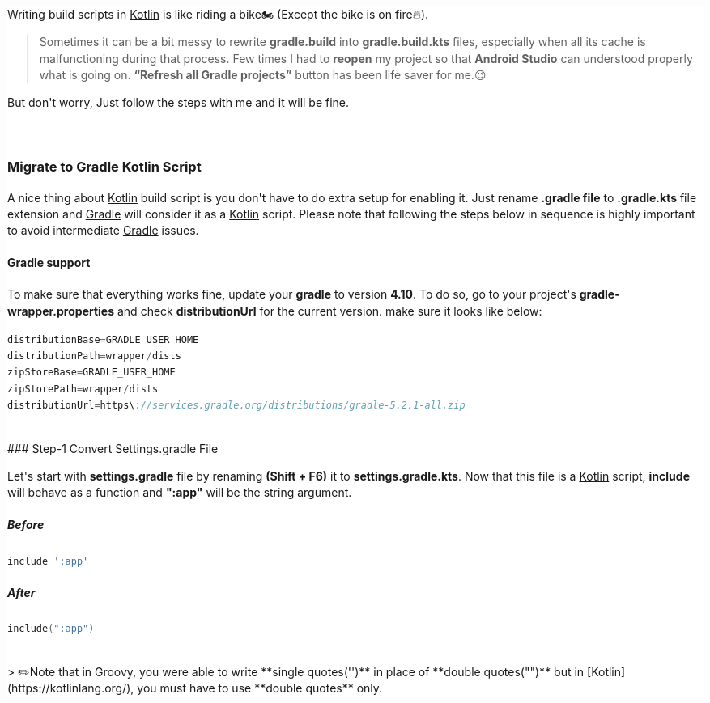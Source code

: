 Writing build scripts in [Kotlin](https://kotlinlang.org/) is like riding a bike🏍 (Except the bike is on fire🔥).

> Sometimes it can be a bit messy to rewrite **gradle.build** into **gradle.build.kts** files, especially when all its cache is malfunctioning during that process. Few times I had to **reopen** my project so that **Android Studio** can understood properly what is going on. **“Refresh all Gradle projects”** button has been life saver for me.😉

But don't worry, Just follow the steps with me and it will be fine.

<br/>

### Migrate to Gradle Kotlin Script

A nice thing about [Kotlin](https://kotlinlang.org/) build script is you don't have to do extra setup for enabling it. Just rename **.gradle file** to **.gradle.kts** file extension and [Gradle](https://gradle.org/) will consider it as a [Kotlin](https://kotlinlang.org/) script. Please note that following the steps below in sequence is highly important to avoid intermediate [Gradle](https://gradle.org/) issues.

#### Gradle support

To make sure that everything works fine, update your **gradle** to version **4.10**. To do so, go to your project's **gradle-wrapper.properties** and check **distributionUrl** for the current version. make sure it looks like below:

```gradle
distributionBase=GRADLE_USER_HOME
distributionPath=wrapper/dists
zipStoreBase=GRADLE_USER_HOME
zipStorePath=wrapper/dists
distributionUrl=https\://services.gradle.org/distributions/gradle-5.2.1-all.zip
```

<br/>
### Step-1 Convert Settings.gradle File

Let's start with **settings.gradle** file by renaming **(Shift + F6)** it to **settings.gradle.kts**. Now that this file is a [Kotlin](https://kotlinlang.org/) script, **include** will behave as a function and **":app"** will be the string argument.

##### Before

```groovy
include ':app'
```

##### After

```kotlin
include(":app")
```

<br/>
> ✏️Note that in Groovy, you were able to write **single quotes('')** in place of **double quotes("")** but in [Kotlin](https://kotlinlang.org/), you must have to use **double quotes** only.

